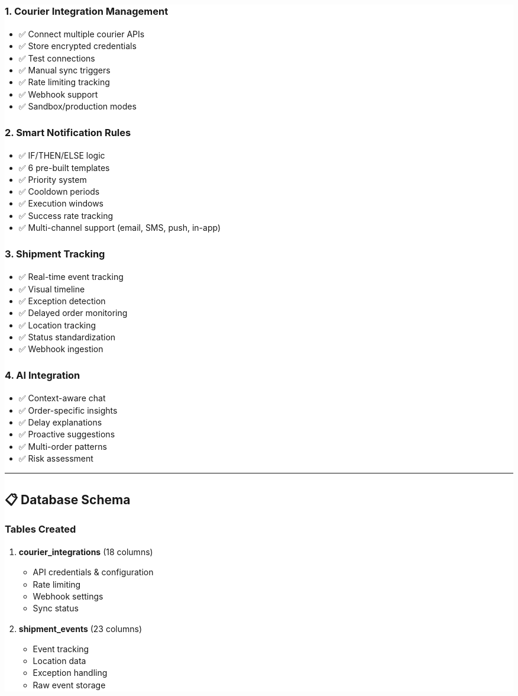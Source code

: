 ### 1. Courier Integration Management
- ✅ Connect multiple courier APIs
- ✅ Store encrypted credentials
- ✅ Test connections
- ✅ Manual sync triggers
- ✅ Rate limiting tracking
- ✅ Webhook support
- ✅ Sandbox/production modes

### 2. Smart Notification Rules
- ✅ IF/THEN/ELSE logic
- ✅ 6 pre-built templates
- ✅ Priority system
- ✅ Cooldown periods
- ✅ Execution windows
- ✅ Success rate tracking
- ✅ Multi-channel support (email, SMS, push, in-app)

### 3. Shipment Tracking
- ✅ Real-time event tracking
- ✅ Visual timeline
- ✅ Exception detection
- ✅ Delayed order monitoring
- ✅ Location tracking
- ✅ Status standardization
- ✅ Webhook ingestion

### 4. AI Integration
- ✅ Context-aware chat
- ✅ Order-specific insights
- ✅ Delay explanations
- ✅ Proactive suggestions
- ✅ Multi-order patterns
- ✅ Risk assessment

---

## 📋 Database Schema

### Tables Created

1. **courier_integrations** (18 columns)
   - API credentials & configuration
   - Rate limiting
   - Webhook settings
   - Sync status

2. **shipment_events** (23 columns)
   - Event tracking
   - Location data
   - Exception handling
   - Raw event storage
